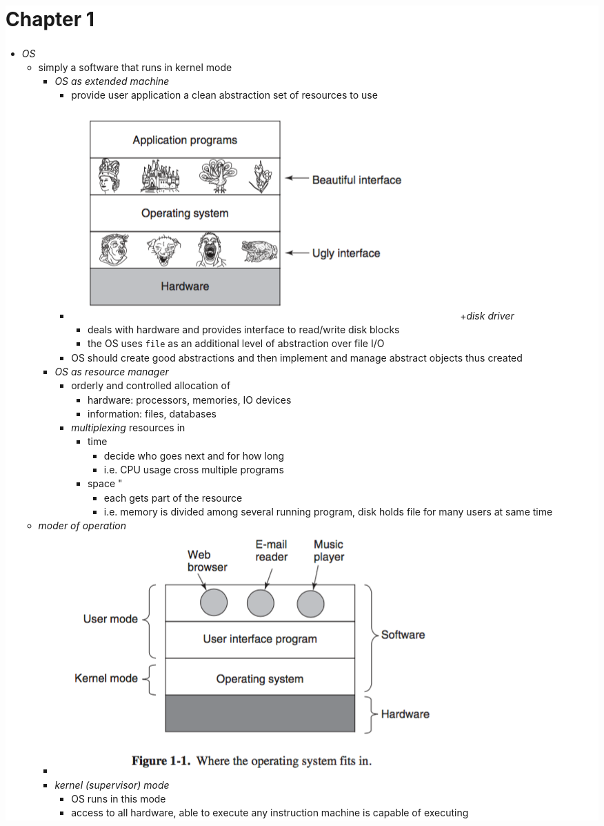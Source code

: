 

# Chapter 1

+ _OS_ 
    + simply a software that runs in kernel mode 
        + _OS as extended machine_ 
            + provide user application a clean abstraction set of resources to use 
            + ![](2017-05-27-17-35-25.png)
            +_disk driver_ 
                + deals with hardware and provides interface to read/write disk blocks 
                + the OS uses `file` as an additional level of abstraction over file I/O
            + OS should create good abstractions and then implement and manage abstract objects thus created
        + _OS as resource manager_
            + orderly and controlled allocation of 
                + hardware: processors, memories, IO devices 
                + information: files, databases
            + _multiplexing_ resources in
                + time 
                    + decide who goes next and for how long
                    + i.e. CPU usage cross multiple programs
                + space "
                    + each gets part of the resource 
                    + i.e. memory is divided among several running program, disk holds file for many users at same time
    + _moder of operation_  
        + ![](2017-05-27-17-24-34.png)
        + _kernel (supervisor) mode_ 
            + OS runs in this mode
            + access to all hardware, able to execute any instruction machine is capable of executing 